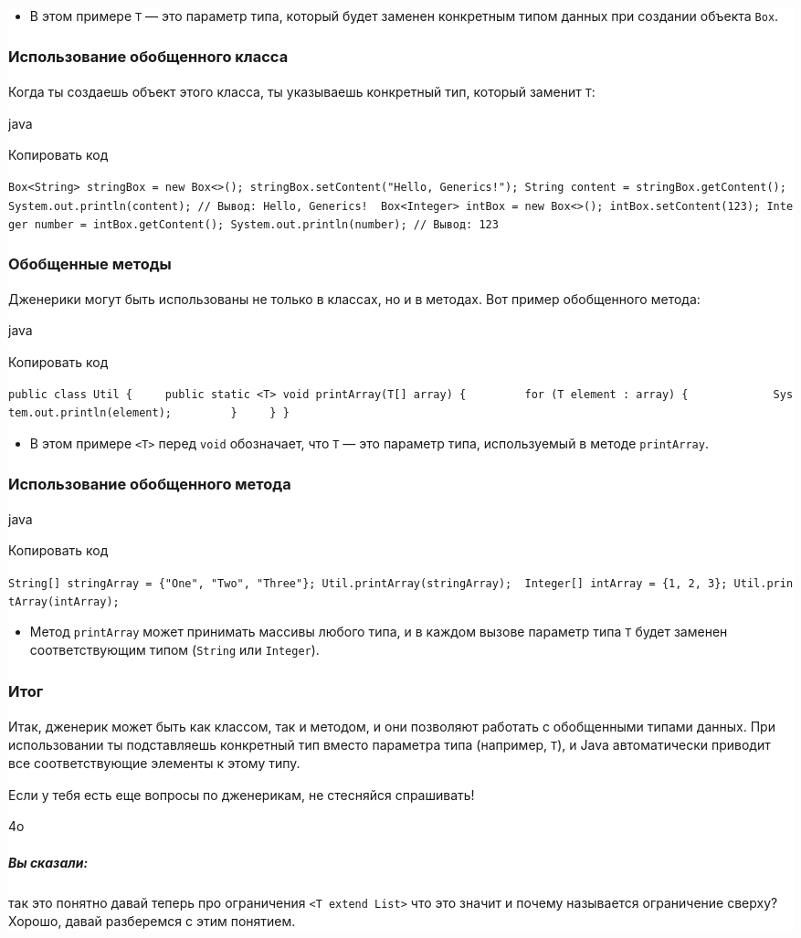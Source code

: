 
- В этом примере `T` — это параметр типа, который будет заменен конкретным типом данных при создании объекта `Box`.

### Использование обобщенного класса

Когда ты создаешь объект этого класса, ты указываешь конкретный тип, который заменит `T`:

java

Копировать код

`Box<String> stringBox = new Box<>(); stringBox.setContent("Hello, Generics!"); String content = stringBox.getContent(); System.out.println(content); // Вывод: Hello, Generics!  Box<Integer> intBox = new Box<>(); intBox.setContent(123); Integer number = intBox.getContent(); System.out.println(number); // Вывод: 123`

### Обобщенные методы

Дженерики могут быть использованы не только в классах, но и в методах. Вот пример обобщенного метода:

java

Копировать код

`public class Util {     public static <T> void printArray(T[] array) {         for (T element : array) {             System.out.println(element);         }     } }`

- В этом примере `<T>` перед `void` обозначает, что `T` — это параметр типа, используемый в методе `printArray`.

### Использование обобщенного метода

java

Копировать код

`String[] stringArray = {"One", "Two", "Three"}; Util.printArray(stringArray);  Integer[] intArray = {1, 2, 3}; Util.printArray(intArray);`

- Метод `printArray` может принимать массивы любого типа, и в каждом вызове параметр типа `T` будет заменен соответствующим типом (`String` или `Integer`).

### Итог

Итак, дженерик может быть как классом, так и методом, и они позволяют работать с обобщенными типами данных. При использовании ты подставляешь конкретный тип вместо параметра типа (например, `T`), и Java автоматически приводит все соответствующие элементы к этому типу.

Если у тебя есть еще вопросы по дженерикам, не стесняйся спрашивать!

4o

##### Вы сказали:

так это понятно давай теперь про ограничения `<T extend List>` что это значит и почему называется ограничение сверху?
Хорошо, давай разберемся с этим понятием.
